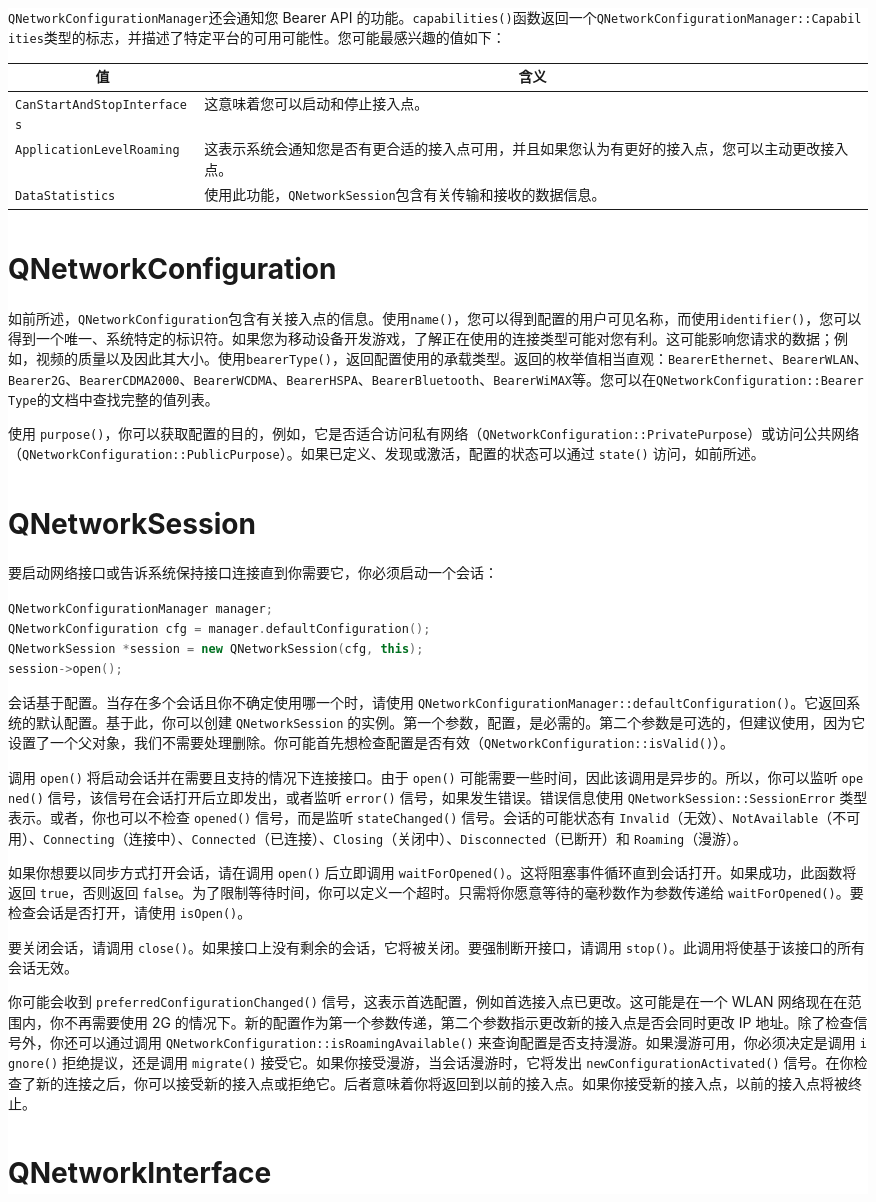 `QNetworkConfigurationManager`还会通知您 Bearer API 的功能。`capabilities()`函数返回一个`QNetworkConfigurationManager::Capabilities`类型的标志，并描述了特定平台的可用可能性。您可能最感兴趣的值如下：

| **值** | **含义** |
| --- | --- |
| `CanStartAndStopInterfaces` | 这意味着您可以启动和停止接入点。 |
| `ApplicationLevelRoaming` | 这表示系统会通知您是否有更合适的接入点可用，并且如果您认为有更好的接入点，您可以主动更改接入点。 |
| `DataStatistics` | 使用此功能，`QNetworkSession`包含有关传输和接收的数据信息。 |

# QNetworkConfiguration

如前所述，`QNetworkConfiguration`包含有关接入点的信息。使用`name()`，您可以得到配置的用户可见名称，而使用`identifier()`，您可以得到一个唯一、系统特定的标识符。如果您为移动设备开发游戏，了解正在使用的连接类型可能对您有利。这可能影响您请求的数据；例如，视频的质量以及因此其大小。使用`bearerType()`，返回配置使用的承载类型。返回的枚举值相当直观：`BearerEthernet`、`BearerWLAN`、`Bearer2G`、`BearerCDMA2000`、`BearerWCDMA`、`BearerHSPA`、`BearerBluetooth`、`BearerWiMAX`等。您可以在`QNetworkConfiguration::BearerType`的文档中查找完整的值列表。

使用 `purpose()`，你可以获取配置的目的，例如，它是否适合访问私有网络（`QNetworkConfiguration::PrivatePurpose`）或访问公共网络（`QNetworkConfiguration::PublicPurpose`）。如果已定义、发现或激活，配置的状态可以通过 `state()` 访问，如前所述。

# QNetworkSession

要启动网络接口或告诉系统保持接口连接直到你需要它，你必须启动一个会话：

```cpp
QNetworkConfigurationManager manager;
QNetworkConfiguration cfg = manager.defaultConfiguration();
QNetworkSession *session = new QNetworkSession(cfg, this);
session->open(); 
```

会话基于配置。当存在多个会话且你不确定使用哪一个时，请使用 `QNetworkConfigurationManager::defaultConfiguration()`。它返回系统的默认配置。基于此，你可以创建 `QNetworkSession` 的实例。第一个参数，配置，是必需的。第二个参数是可选的，但建议使用，因为它设置了一个父对象，我们不需要处理删除。你可能首先想检查配置是否有效（`QNetworkConfiguration::isValid()`）。

调用 `open()` 将启动会话并在需要且支持的情况下连接接口。由于 `open()` 可能需要一些时间，因此该调用是异步的。所以，你可以监听 `opened()` 信号，该信号在会话打开后立即发出，或者监听 `error()` 信号，如果发生错误。错误信息使用 `QNetworkSession::SessionError` 类型表示。或者，你也可以不检查 `opened()` 信号，而是监听 `stateChanged()` 信号。会话的可能状态有 `Invalid`（无效）、`NotAvailable`（不可用）、`Connecting`（连接中）、`Connected`（已连接）、`Closing`（关闭中）、`Disconnected`（已断开）和 `Roaming`（漫游）。

如果你想要以同步方式打开会话，请在调用 `open()` 后立即调用 `waitForOpened()`。这将阻塞事件循环直到会话打开。如果成功，此函数将返回 `true`，否则返回 `false`。为了限制等待时间，你可以定义一个超时。只需将你愿意等待的毫秒数作为参数传递给 `waitForOpened()`。要检查会话是否打开，请使用 `isOpen()`。

要关闭会话，请调用 `close()`。如果接口上没有剩余的会话，它将被关闭。要强制断开接口，请调用 `stop()`。此调用将使基于该接口的所有会话无效。

你可能会收到 `preferredConfigurationChanged()` 信号，这表示首选配置，例如首选接入点已更改。这可能是在一个 WLAN 网络现在在范围内，你不再需要使用 2G 的情况下。新的配置作为第一个参数传递，第二个参数指示更改新的接入点是否会同时更改 IP 地址。除了检查信号外，你还可以通过调用 `QNetworkConfiguration::isRoamingAvailable()` 来查询配置是否支持漫游。如果漫游可用，你必须决定是调用 `ignore()` 拒绝提议，还是调用 `migrate()` 接受它。如果你接受漫游，当会话漫游时，它将发出 `newConfigurationActivated()` 信号。在你检查了新的连接之后，你可以接受新的接入点或拒绝它。后者意味着你将返回到以前的接入点。如果你接受新的接入点，以前的接入点将被终止。

# QNetworkInterface
